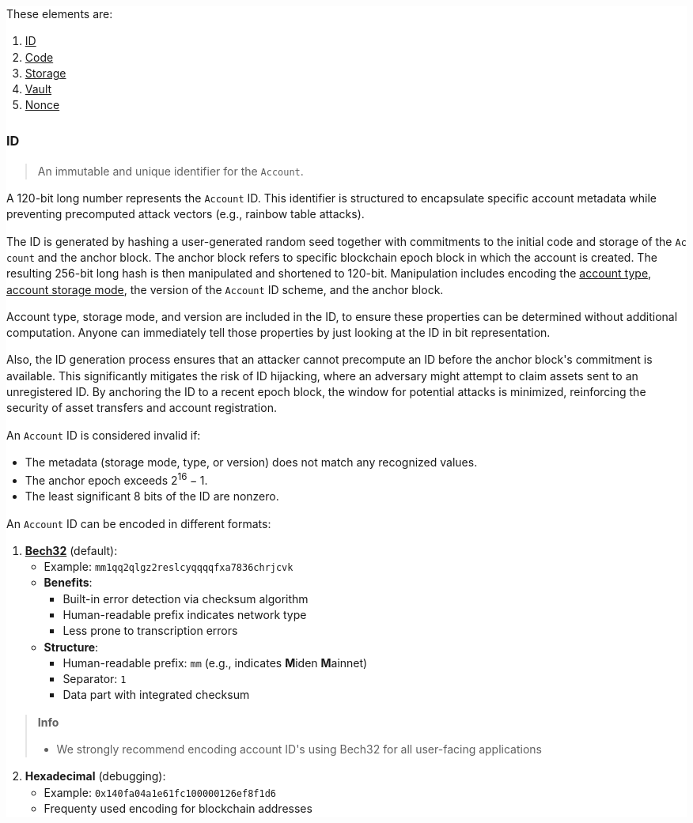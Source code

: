 These elements are:

1. [ID](#id)
2. [Code](#code)
3. [Storage](#storage)
4. [Vault](#vault)
5. [Nonce](#nonce)
 
### ID

> An immutable and unique identifier for the `Account`.

A 120-bit long number represents the `Account` ID. This identifier is structured to encapsulate specific account metadata while preventing precomputed attack vectors (e.g., rainbow table attacks).

The ID is generated by hashing a user-generated random seed together with commitments to the initial code and storage of the `Account` and the anchor block. The anchor block refers to specific blockchain epoch block in which the account is created. The resulting 256-bit long hash is then manipulated and shortened to 120-bit. Manipulation includes encoding the [account type](#account-type), [account storage mode](#account-storage-mode), the version of the `Account` ID scheme, and the anchor block.

Account type, storage mode, and version are included in the ID, to ensure these properties can be determined without additional computation. Anyone can immediately tell those properties by just looking at the ID in bit representation.

Also, the ID generation process ensures that an attacker cannot precompute an ID before the anchor block's commitment is available. This significantly mitigates the risk of ID hijacking, where an adversary might attempt to claim assets sent to an unregistered ID.
By anchoring the ID to a recent epoch block, the window for potential attacks is minimized, reinforcing the security of asset transfers and account registration.

An `Account` ID is considered invalid if:

- The metadata (storage mode, type, or version) does not match any recognized values.
- The anchor epoch exceeds $2^{16}-1$.
- The least significant 8 bits of the ID are nonzero.

An `Account` ID can be encoded in different formats:

1. [**Bech32**](https://github.com/bitcoin/bips/blob/master/bip-0173.mediawiki) (default):
   - Example: `mm1qq2qlgz2reslcyqqqqfxa7836chrjcvk`
   - **Benefits**:
     - Built-in error detection via checksum algorithm
     - Human-readable prefix indicates network type
     - Less prone to transcription errors
   - **Structure**:
     - Human-readable prefix: `mm` (e.g., indicates **M**iden **M**ainnet)
     - Separator: `1`
     - Data part with integrated checksum

> **Info**
> - We strongly recommend encoding account ID's using Bech32 for all user-facing applications
 
2. **Hexadecimal** (debugging):
   - Example: `0x140fa04a1e61fc100000126ef8f1d6`
   - Frequenty used encoding for blockchain addresses
     